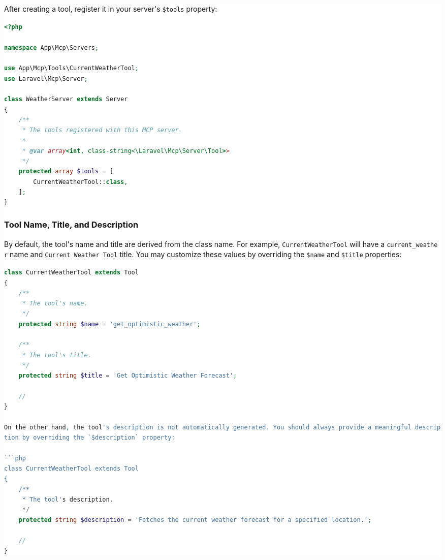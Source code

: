 After creating a tool, register it in your server's `$tools` property:

```php
<?php

namespace App\Mcp\Servers;

use App\Mcp\Tools\CurrentWeatherTool;
use Laravel\Mcp\Server;

class WeatherServer extends Server
{
    /**
     * The tools registered with this MCP server.
     *
     * @var array<int, class-string<\Laravel\Mcp\Server\Tool>>
     */
    protected array $tools = [
        CurrentWeatherTool::class,
    ];
}
```

### Tool Name, Title, and Description

By default, the tool's name and title are derived from the class name. For example, `CurrentWeatherTool` will have a `current_weather` name and `Current Weather Tool` title. You may customize these values by overriding the `$name` and `$title` properties:

```php
class CurrentWeatherTool extends Tool
{
    /**
     * The tool's name.
     */
    protected string $name = 'get_optimistic_weather';
    
    /**
     * The tool's title.
     */
    protected string $title = 'Get Optimistic Weather Forecast';
    
    //
}

On the other hand, the tool's description is not automatically generated. You should always provide a meaningful description by overriding the `$description` property:

```php
class CurrentWeatherTool extends Tool
{
    /**
     * The tool's description.
     */
    protected string $description = 'Fetches the current weather forecast for a specified location.';
    
    //
}
```
